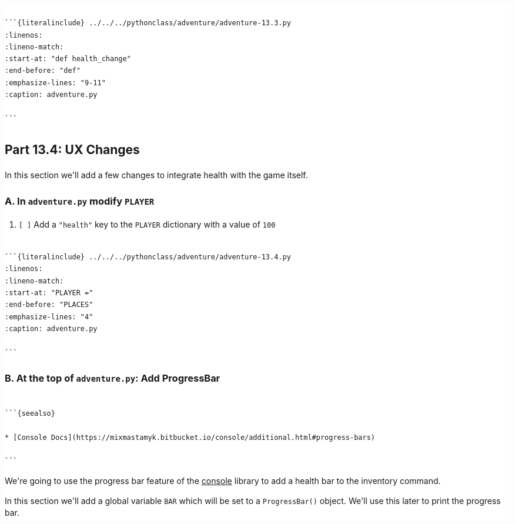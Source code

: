 `````{dropdown} Code

```{literalinclude} ../../../pythonclass/adventure/adventure-13.3.py
:linenos:
:lineno-match:
:start-at: "def health_change"
:end-before: "def"
:emphasize-lines: "9-11"
:caption: adventure.py

```

`````

Part 13.4: UX Changes
---------------------

In this section we'll add a few changes to integrate health with the game
itself.

### A. In `adventure.py` modify `PLAYER`

1. `[ ]` Add a `"health"` key to the `PLAYER` dictionary with a value of `100`

`````{dropdown} Code

```{literalinclude} ../../../pythonclass/adventure/adventure-13.4.py
:linenos:
:lineno-match:
:start-at: "PLAYER ="
:end-before: "PLACES"
:emphasize-lines: "4"
:caption: adventure.py

```

`````

### B. At the top of `adventure.py`: Add ProgressBar

`````{margin}

```{seealso}

* [Console Docs](https://mixmastamyk.bitbucket.io/console/additional.html#progress-bars)

```

`````

We're going to use the progress bar feature of the
[console](https://github.com/mixmastamyk/console) library to add a health bar
to the inventory command.

In this section we'll add a global variable `BAR` which will be set to a
`ProgressBar()` object. We'll use this later to print the progress bar.


[Parametrization]: ../practices/testing/pytest-tests.html#part-5-parametrization